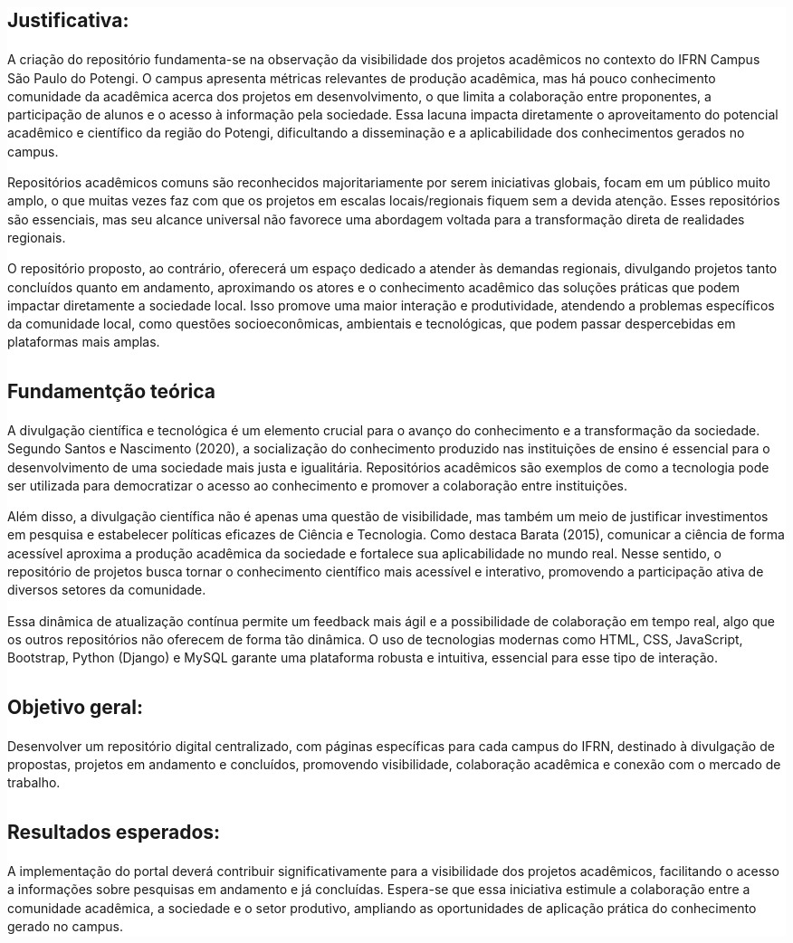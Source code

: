 ## Justificativa:
A criação do repositório fundamenta-se na observação da visibilidade dos projetos acadêmicos no contexto do IFRN Campus São Paulo do Potengi. O campus apresenta métricas relevantes de produção acadêmica, mas há pouco conhecimento comunidade da acadêmica acerca dos projetos em desenvolvimento, o que limita a colaboração entre proponentes, a participação de alunos e o acesso à informação pela sociedade. Essa lacuna impacta diretamente o aproveitamento do potencial acadêmico e científico da região do Potengi, dificultando a disseminação e a aplicabilidade dos conhecimentos gerados no campus.

Repositórios acadêmicos comuns são reconhecidos majoritariamente por serem iniciativas globais, focam em um público muito amplo, o que muitas vezes faz com que os projetos em escalas locais/regionais fiquem sem a devida atenção. Esses repositórios são essenciais, mas seu alcance universal não favorece uma abordagem voltada para a transformação direta de realidades regionais.

O repositório proposto, ao contrário, oferecerá um espaço dedicado a atender às demandas regionais, divulgando projetos tanto concluídos quanto em andamento, aproximando os atores e o conhecimento acadêmico das soluções práticas que podem impactar diretamente a sociedade local. Isso promove uma maior interação e produtividade, atendendo a problemas específicos da comunidade local, como questões socioeconômicas, ambientais e tecnológicas, que podem passar despercebidas em plataformas mais amplas.

## Fundamentção teórica
A divulgação científica e tecnológica é um elemento crucial para o avanço do conhecimento e a transformação da sociedade. Segundo Santos e Nascimento (2020), a socialização do conhecimento produzido nas instituições de ensino é essencial para o desenvolvimento de uma sociedade mais justa e igualitária. Repositórios acadêmicos são exemplos de como a tecnologia pode ser utilizada para democratizar o acesso ao conhecimento e promover a colaboração entre instituições.

Além disso, a divulgação científica não é apenas uma questão de visibilidade, mas também um meio de justificar investimentos em pesquisa e estabelecer políticas eficazes de Ciência e Tecnologia. Como destaca Barata (2015), comunicar a ciência de forma acessível aproxima a produção acadêmica da sociedade e fortalece sua aplicabilidade no mundo real. Nesse sentido, o repositório de projetos busca tornar o conhecimento científico mais acessível e interativo, promovendo a participação ativa de diversos setores da comunidade.

Essa dinâmica de atualização contínua permite um feedback mais ágil e a possibilidade de colaboração em tempo real, algo que os outros repositórios não oferecem de forma tão dinâmica. O uso de tecnologias modernas como HTML, CSS, JavaScript, Bootstrap, Python (Django) e MySQL garante uma plataforma robusta e intuitiva, essencial para esse tipo de interação.

## Objetivo geral:
Desenvolver um repositório digital centralizado, com páginas específicas para cada campus do IFRN, destinado à divulgação de propostas, projetos em andamento e concluídos, promovendo visibilidade, colaboração acadêmica e conexão com o mercado de trabalho.

## Resultados esperados:
A implementação do portal deverá contribuir significativamente para a visibilidade dos projetos acadêmicos, facilitando o acesso a informações sobre pesquisas em andamento e já concluídas. Espera-se que essa iniciativa estimule a colaboração entre a comunidade acadêmica, a sociedade e o setor produtivo, ampliando as oportunidades de aplicação prática do conhecimento gerado no campus.
